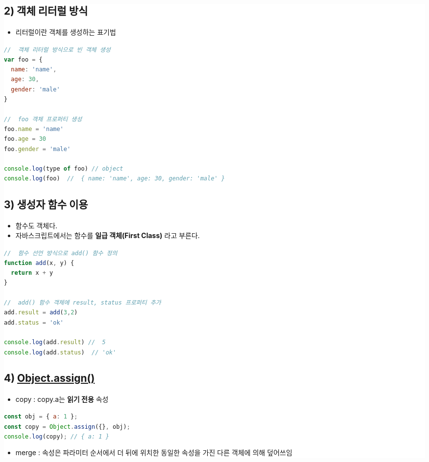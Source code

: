 ## 2) 객체 리터럴 방식

* 리터럴이란 객체를 생성하는 표기법

```javascript
//  객체 리터럴 방식으로 빈 객체 생성
var foo = {
  name: 'name',
  age: 30,
  gender: 'male'
}

//  foo 객체 프로퍼티 생성
foo.name = 'name'
foo.age = 30
foo.gender = 'male'

console.log(type of foo) // object
console.log(foo)  //  { name: 'name', age: 30, gender: 'male' }
```

## 3) 생성자 함수 이용

* 함수도 객체다.
* 자바스크립트에서는 함수를 **일급 객체(First Class)** 라고 부른다.

```javascript
//  함수 선언 방식으로 add() 함수 정의
function add(x, y) {
  return x + y
}

//  add() 함수 객체에 result, status 프로퍼티 추가
add.result = add(3,2)
add.status = 'ok'

console.log(add.result) //  5
console.log(add.status)  // 'ok'
```

## 4) [Object.assign()](https://developer.mozilla.org/ko/docs/Web/JavaScript/Reference/Global_Objects/Object/assign)

* copy : copy.a는 **읽기 전용** 속성

```javascript
const obj = { a: 1 };
const copy = Object.assign({}, obj);
console.log(copy); // { a: 1 }
```

* merge : 속성은 파라미터 순서에서 더 뒤에 위치한 동일한 속성을 가진 다른 객체에 의해 덮어쓰임
